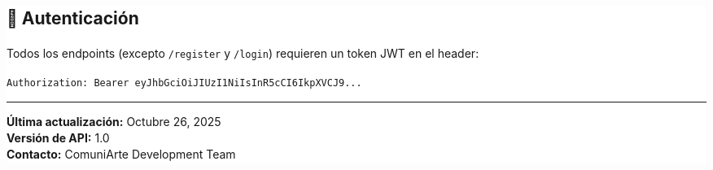 
## 🔐 Autenticación

Todos los endpoints (excepto `/register` y `/login`) requieren un token JWT en el header:

```http
Authorization: Bearer eyJhbGciOiJIUzI1NiIsInR5cCI6IkpXVCJ9...
```

---

**Última actualización:** Octubre 26, 2025  
**Versión de API:** 1.0  
**Contacto:** ComuniArte Development Team

